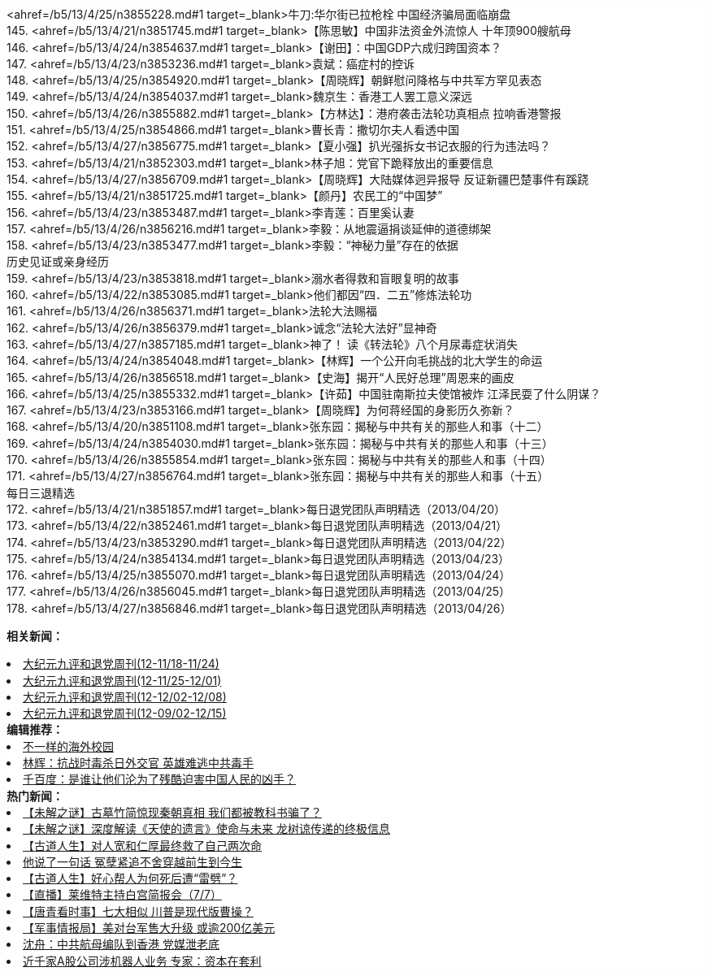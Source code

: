 <ahref=/b5/13/4/25/n3855228.md#1 target=_blank>牛刀:华尔街已拉枪栓 中国经济骗局面临崩盘</a><br />145. <ahref=/b5/13/4/21/n3851745.md#1 target=_blank>【陈思敏】中国非法资金外流惊人 十年顶900艘航母</a><br />146. <ahref=/b5/13/4/24/n3854637.md#1 target=_blank>【谢田】：中国GDP六成归跨国资本？</a><br />147. <ahref=/b5/13/4/23/n3853236.md#1 target=_blank>袁斌：癌症村的控诉</a><br />148. <ahref=/b5/13/4/25/n3854920.md#1 target=_blank>【周晓辉】朝鲜慰问降格与中共军方罕见表态</a><br />149. <ahref=/b5/13/4/24/n3854037.md#1 target=_blank>魏京生：香港工人罢工意义深远</a><br />150. <ahref=/b5/13/4/26/n3855882.md#1 target=_blank>【方林达】：港府袭击法轮功真相点 拉响香港警报</a><br />151. <ahref=/b5/13/4/25/n3854866.md#1 target=_blank>曹长青：撒切尔夫人看透中国</a><br />152. <ahref=/b5/13/4/27/n3856775.md#1 target=_blank>【夏小强】扒光强拆女书记衣服的行为违法吗？</a><br />153. <ahref=/b5/13/4/21/n3852303.md#1 target=_blank>林子旭：党官下跪释放出的重要信息</a><br />154. <ahref=/b5/13/4/27/n3856709.md#1 target=_blank>【周晓辉】大陆媒体迥异报导 反证新疆巴楚事件有蹊跷</a><br />155. <ahref=/b5/13/4/21/n3851725.md#1 target=_blank>【颜丹】农民工的“中国梦”</a><br />156. <ahref=/b5/13/4/23/n3853487.md#1 target=_blank>李青莲：百里奚认妻</a><br />157. <ahref=/b5/13/4/26/n3856216.md#1 target=_blank>李毅：从地震逼捐谈延伸的道德绑架</a><br />158. <ahref=/b5/13/4/23/n3853477.md#1 target=_blank>李毅：“神秘力量”存在的依据</a><br />历史见证或亲身经历<br />159. <ahref=/b5/13/4/23/n3853818.md#1 target=_blank>溺水者得救和盲眼复明的故事</a><br />160. <ahref=/b5/13/4/22/n3853085.md#1 target=_blank>他们都因“四．二五”修炼法轮功</a><br />161. <ahref=/b5/13/4/26/n3856371.md#1 target=_blank>法轮大法赐福</a><br />162. <ahref=/b5/13/4/26/n3856379.md#1 target=_blank>诚念“法轮大法好”显神奇</a><br />163. <ahref=/b5/13/4/27/n3857185.md#1 target=_blank>神了！ 读《转法轮》八个月尿毒症状消失</a><br />164. <ahref=/b5/13/4/24/n3854048.md#1 target=_blank>【林辉】一个公开向毛挑战的北大学生的命运</a><br />165. <ahref=/b5/13/4/26/n3856518.md#1 target=_blank>【史海】揭开“人民好总理”周恩来的画皮</a><br />166. <ahref=/b5/13/4/25/n3855332.md#1 target=_blank>【许茹】中国驻南斯拉夫使馆被炸 江泽民耍了什么阴谋？</a><br />167. <ahref=/b5/13/4/23/n3853166.md#1 target=_blank>【周晓辉】为何蒋经国的身影历久弥新？</a><br />168. <ahref=/b5/13/4/20/n3851108.md#1 target=_blank>张东园：揭秘与中共有关的那些人和事（十二）</a><br />169. <ahref=/b5/13/4/24/n3854030.md#1 target=_blank>张东园：揭秘与中共有关的那些人和事（十三）</a><br />170. <ahref=/b5/13/4/26/n3855854.md#1 target=_blank>张东园：揭秘与中共有关的那些人和事（十四）</a><br />171. <ahref=/b5/13/4/27/n3856764.md#1 target=_blank>张东园：揭秘与中共有关的那些人和事（十五）</a><br />每日三退精选<br />172. <ahref=/b5/13/4/21/n3851857.md#1 target=_blank>每日退党团队声明精选（2013/04/20）</a><br />173. <ahref=/b5/13/4/22/n3852461.md#1 target=_blank>每日退党团队声明精选（2013/04/21）</a><br />174. <ahref=/b5/13/4/23/n3853290.md#1 target=_blank>每日退党团队声明精选（2013/04/22）</a><br />175. <ahref=/b5/13/4/24/n3854134.md#1 target=_blank>每日退党团队声明精选（2013/04/23）</a><br />176. <ahref=/b5/13/4/25/n3855070.md#1 target=_blank>每日退党团队声明精选（2013/04/24）</a><br />177. <ahref=/b5/13/4/26/n3856045.md#1 target=_blank>每日退党团队声明精选（2013/04/25）</a><br />178. <ahref=/b5/13/4/27/n3856846.md#1 target=_blank>每日退党团队声明精选（2013/04/26）</a></p>
<strong>相关新闻：</strong>
<li><a href="https://github.com/1992513/djy/blob/master/gb/12/11/25/n3737781.md#1">大纪元九评和退党周刊(12-11/18-11/24)</a></li>
<li><a href="https://github.com/1992513/djy/blob/master/gb/12/12/3/n3743647.md#1">大纪元九评和退党周刊(12-11/25-12/01)</a></li>
<li><a href="https://github.com/1992513/djy/blob/master/gb/12/12/9/n3748316.md#1">大纪元九评和退党周刊(12-12/02-12/08)</a></li>
<li><a href="https://github.com/1992513/djy/blob/master/gb/12/12/16/n3753767.md#1">大纪元九评和退党周刊(12-09/02-12/15)</a></li>
<strong>编辑推荐：</strong>
<li><a href="https://github.com/1992513/djy/blob/master/gb/18/6/9/n10469652.md?dfh#1" target="_blank">不一样的海外校园</a></li><li><a href="https://github.com/1992513/djy/blob/master/gb/19/3/29/n11148760.md#1" target="_blank">林辉：抗战时毒杀日外交官 英雄难逃中共毒手</a></li><li><a href="https://github.com/1992513/djy/blob/master/gb/10/7/22/n2973029.md#1" target="_blank">千百度：是谁让他们沦为了残酷迫害中国人民的凶手？</a></li>
<strong>热门新闻：</strong>
<li><a href="https://github.com/1992513/djy/blob/master/gb/25/7/5/n14545644.md#1">【未解之谜】古墓竹简惊现秦朝真相 我们都被教科书骗了？</a></li>
<li><a href="https://github.com/1992513/djy/blob/master/gb/25/7/2/n14543500.md#1">【未解之谜】深度解读《天使的遗言》使命与未来 龙树谅传递的终极信息</a></li>
<li><a href="https://github.com/1992513/djy/blob/master/gb/24/12/21/n14395345.md#1">【古道人生】对人宽和仁厚最终救了自己两次命</a></li>
<li><a href="https://github.com/1992513/djy/blob/master/gb/25/6/19/n14534405.md#1">他说了一句话  冤孽紧追不舍穿越前生到今生</a></li>
<li><a href="https://github.com/1992513/djy/blob/master/gb/25/5/30/n14520972.md#1">【古道人生】好心帮人为何死后遭“雷劈”？</a></li>
<li><a href="https://github.com/1992513/djy/blob/master/gb/25/7/7/n14546676.md#1">【直播】莱维特主持白宫简报会（7/7）</a></li>
<li><a href="https://github.com/1992513/djy/blob/master/gb/25/7/6/n14546050.md#1">【唐青看时事】七大相似 川普是现代版曹操？</a></li>
<li><a href="https://github.com/1992513/djy/blob/master/gb/25/7/5/n14545549.md#1">【军事情报局】美对台军售大升级 或逾200亿美元</a></li>
<li><a href="https://github.com/1992513/djy/blob/master/gb/25/7/5/n14545082.md#1">沈舟：中共航母编队到香港 党媒泄老底</a></li>
<li><a href="https://github.com/1992513/djy/blob/master/gb/25/7/4/n14544964.md#1">近千家A股公司涉机器人业务 专家：资本在套利</a></li>